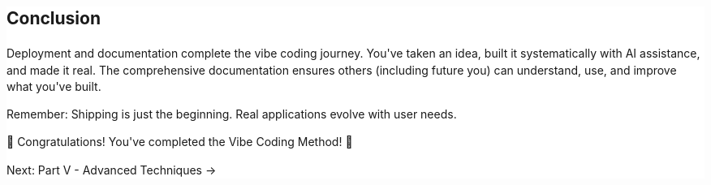 ## Conclusion

Deployment and documentation complete the vibe coding journey. You've taken an idea, built it systematically with AI assistance, and made it real. The comprehensive documentation ensures others (including future you) can understand, use, and improve what you've built.

Remember: Shipping is just the beginning. Real applications evolve with user needs.

🎉 Congratulations! You've completed the Vibe Coding Method! 🎉

Next: Part V - Advanced Techniques →